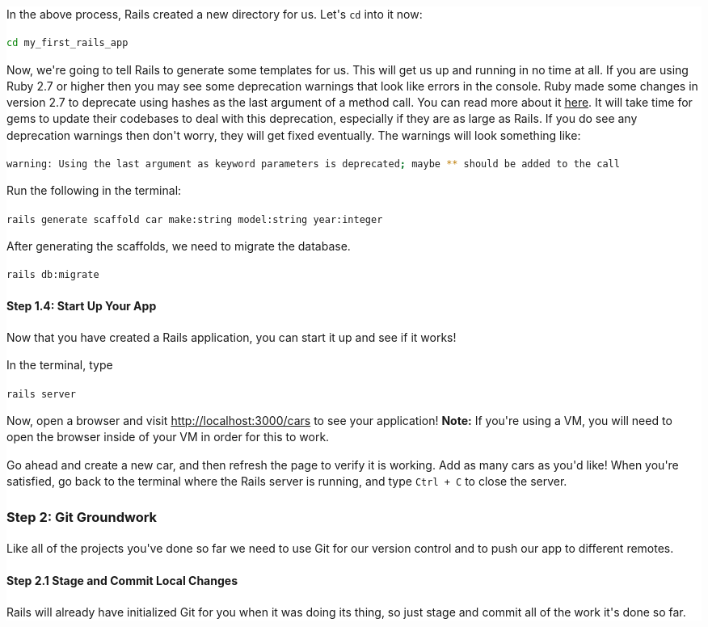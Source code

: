 In the above process, Rails created a new directory for us. Let's `cd` into it now:

~~~bash
cd my_first_rails_app
~~~

Now, we're going to tell Rails to generate some templates for us. This will get us up and running in no time at all. If you are using Ruby 2.7 or higher then you may see some deprecation warnings that look like errors in the console. Ruby made some changes in version 2.7 to deprecate using hashes as the last argument of a method call. You can read more about it [here](https://www.ruby-lang.org/en/news/2019/12/12/separation-of-positional-and-keyword-arguments-in-ruby-3-0/). It will take time for gems to update their codebases to deal with this deprecation, especially if they are as large as Rails. If you do see any deprecation warnings then don't worry, they will get fixed eventually. The warnings will look something like:

~~~bash
warning: Using the last argument as keyword parameters is deprecated; maybe ** should be added to the call
~~~

Run the following in the terminal:

~~~bash
rails generate scaffold car make:string model:string year:integer
~~~

After generating the scaffolds, we need to migrate the database.

~~~bash
rails db:migrate
~~~

#### Step 1.4: Start Up Your App

Now that you have created a Rails application, you can start it up and see if it works!

In the terminal, type

~~~bash
rails server
~~~

Now, open a browser and visit [http://localhost:3000/cars](http://localhost:3000/cars) to see your application! **Note:** If you're using a VM, you will need to open the browser inside of your VM in order for this to work.

Go ahead and create a new car, and then refresh the page to verify it is working. Add as many cars as you'd like! When you're satisfied, go back to the terminal where the Rails server is running, and type `Ctrl + C` to close the server.

### Step 2: Git Groundwork

Like all of the projects you've done so far we need to use Git for our version control and to push our app to different remotes.

#### Step 2.1 Stage and Commit Local Changes
Rails will already have initialized Git for you when it was doing its thing, so just stage and commit all of the work it's done so far.
